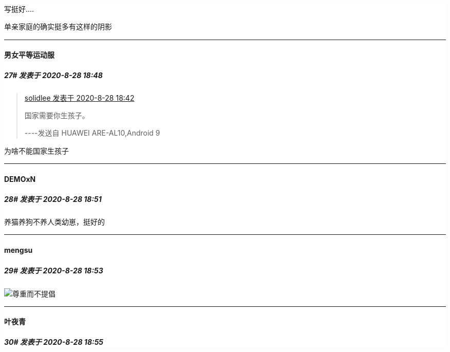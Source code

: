 


写挺好....


单亲家庭的确实挺多有这样的阴影







-----

####  男女平等运动服  
##### 27#       发表于 2020-8-28 18:48



<blockquote><a href="httphttps://bbs.saraba1st.com/2b/forum.php?mod=redirect&amp;goto=findpost&amp;pid=48577540&amp;ptid=1957023" target="_blank">solidlee 发表于 2020-8-28 18:42</a>

国家需要你生孩子。


----发送自 HUAWEI ARE-AL10,Android 9</blockquote>
为啥不能国家生孩子







-----

####  DEMOxN  
##### 28#       发表于 2020-8-28 18:51




养猫养狗不养人类幼崽，挺好的







-----

####  mengsu  
##### 29#       发表于 2020-8-28 18:53



<img src="https://static.saraba1st.com/image/smiley/face2017/001.png" referrerpolicy="no-referrer">尊重而不提倡







-----

####  叶夜青  
##### 30#       发表于 2020-8-28 18:55
